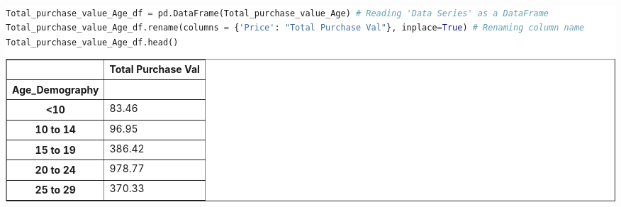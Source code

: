 


```python
Total_purchase_value_Age_df = pd.DataFrame(Total_purchase_value_Age) # Reading 'Data Series' as a DataFrame
Total_purchase_value_Age_df.rename(columns = {'Price': "Total Purchase Val"}, inplace=True) # Renaming column name
Total_purchase_value_Age_df.head()
```




<div>
<style>
    .dataframe thead tr:only-child th {
        text-align: right;
    }

    .dataframe thead th {
        text-align: left;
    }

    .dataframe tbody tr th {
        vertical-align: top;
    }
</style>
<table border="1" class="dataframe">
  <thead>
    <tr style="text-align: right;">
      <th></th>
      <th>Total Purchase Val</th>
    </tr>
    <tr>
      <th>Age_Demography</th>
      <th></th>
    </tr>
  </thead>
  <tbody>
    <tr>
      <th>&lt;10</th>
      <td>83.46</td>
    </tr>
    <tr>
      <th>10 to 14</th>
      <td>96.95</td>
    </tr>
    <tr>
      <th>15 to 19</th>
      <td>386.42</td>
    </tr>
    <tr>
      <th>20 to 24</th>
      <td>978.77</td>
    </tr>
    <tr>
      <th>25 to 29</th>
      <td>370.33</td>
    </tr>
  </tbody>
</table>
</div>
